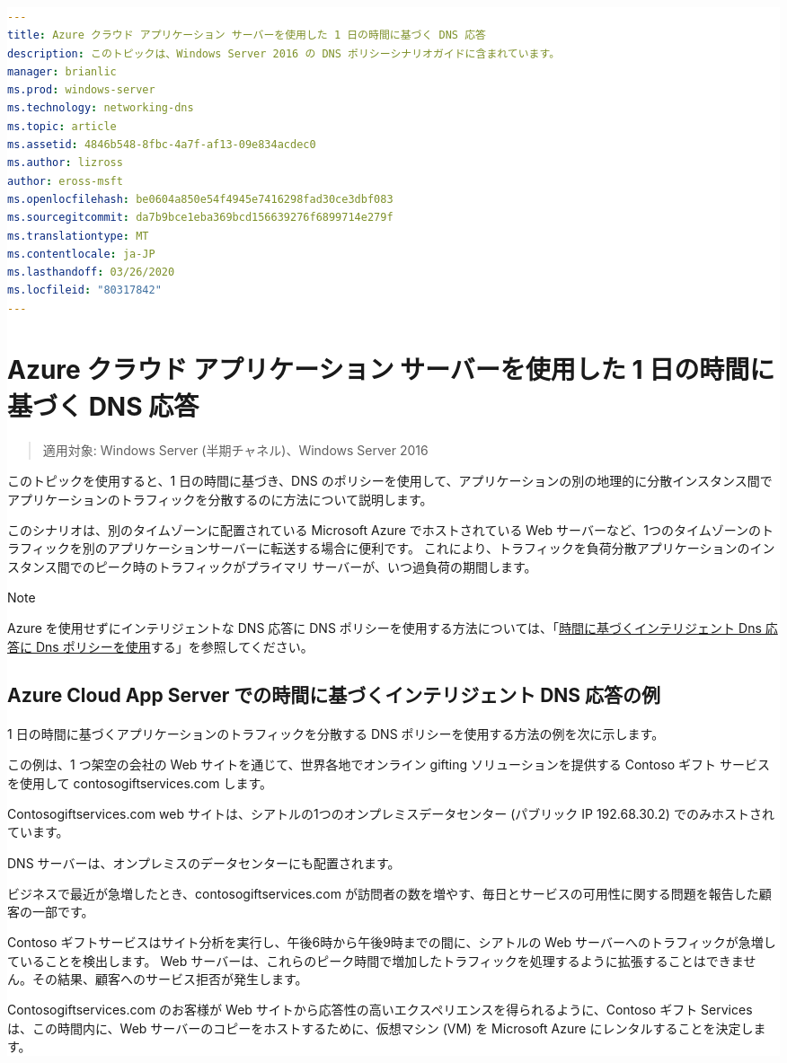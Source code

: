 ```yaml
---
title: Azure クラウド アプリケーション サーバーを使用した 1 日の時間に基づく DNS 応答
description: このトピックは、Windows Server 2016 の DNS ポリシーシナリオガイドに含まれています。
manager: brianlic
ms.prod: windows-server
ms.technology: networking-dns
ms.topic: article
ms.assetid: 4846b548-8fbc-4a7f-af13-09e834acdec0
ms.author: lizross
author: eross-msft
ms.openlocfilehash: be0604a850e54f4945e7416298fad30ce3dbf083
ms.sourcegitcommit: da7b9bce1eba369bcd156639276f6899714e279f
ms.translationtype: MT
ms.contentlocale: ja-JP
ms.lasthandoff: 03/26/2020
ms.locfileid: "80317842"
---
```

# <a name="dns-responses-based-on-time-of-day-with-an-azure-cloud-app-server"></a>Azure クラウド アプリケーション サーバーを使用した 1 日の時間に基づく DNS 応答

>適用対象: Windows Server (半期チャネル)、Windows Server 2016

このトピックを使用すると、1 日の時間に基づき、DNS のポリシーを使用して、アプリケーションの別の地理的に分散インスタンス間でアプリケーションのトラフィックを分散するのに方法について説明します。 

このシナリオは、別のタイムゾーンに配置されている Microsoft Azure でホストされている Web サーバーなど、1つのタイムゾーンのトラフィックを別のアプリケーションサーバーに転送する場合に便利です。 これにより、トラフィックを負荷分散アプリケーションのインスタンス間でのピーク時のトラフィックがプライマリ サーバーが、いつ過負荷の期間します。 

> [!NOTE]
> Azure を使用せずにインテリジェントな DNS 応答に DNS ポリシーを使用する方法については、「[時間に基づくインテリジェント Dns 応答に Dns ポリシーを使用](Scenario--Use-DNS-Policy-for-Intelligent-DNS-Responses-Based-on-the-Time-of-Day.md)する」を参照してください。 

## <a name="example-of-intelligent-dns-responses-based-on-the-time-of-day-with-azure-cloud-app-server"></a>Azure Cloud App Server での時間に基づくインテリジェント DNS 応答の例

1 日の時間に基づくアプリケーションのトラフィックを分散する DNS ポリシーを使用する方法の例を次に示します。

この例は、1 つ架空の会社の Web サイトを通じて、世界各地でオンライン gifting ソリューションを提供する Contoso ギフト サービスを使用して contosogiftservices.com します。 

Contosogiftservices.com web サイトは、シアトルの1つのオンプレミスデータセンター (パブリック IP 192.68.30.2) でのみホストされています。 

DNS サーバーは、オンプレミスのデータセンターにも配置されます。 

ビジネスで最近が急増したとき、contosogiftservices.com が訪問者の数を増やす、毎日とサービスの可用性に関する問題を報告した顧客の一部です。 

Contoso ギフトサービスはサイト分析を実行し、午後6時から午後9時までの間に、シアトルの Web サーバーへのトラフィックが急増していることを検出します。 Web サーバーは、これらのピーク時間で増加したトラフィックを処理するように拡張することはできません。その結果、顧客へのサービス拒否が発生します。 

Contosogiftservices.com のお客様が Web サイトから応答性の高いエクスペリエンスを得られるように、Contoso ギフト Services は、この時間内に、Web サーバーのコピーをホストするために、仮想マシン \(VM\) を Microsoft Azure にレンタルすることを決定します。  
